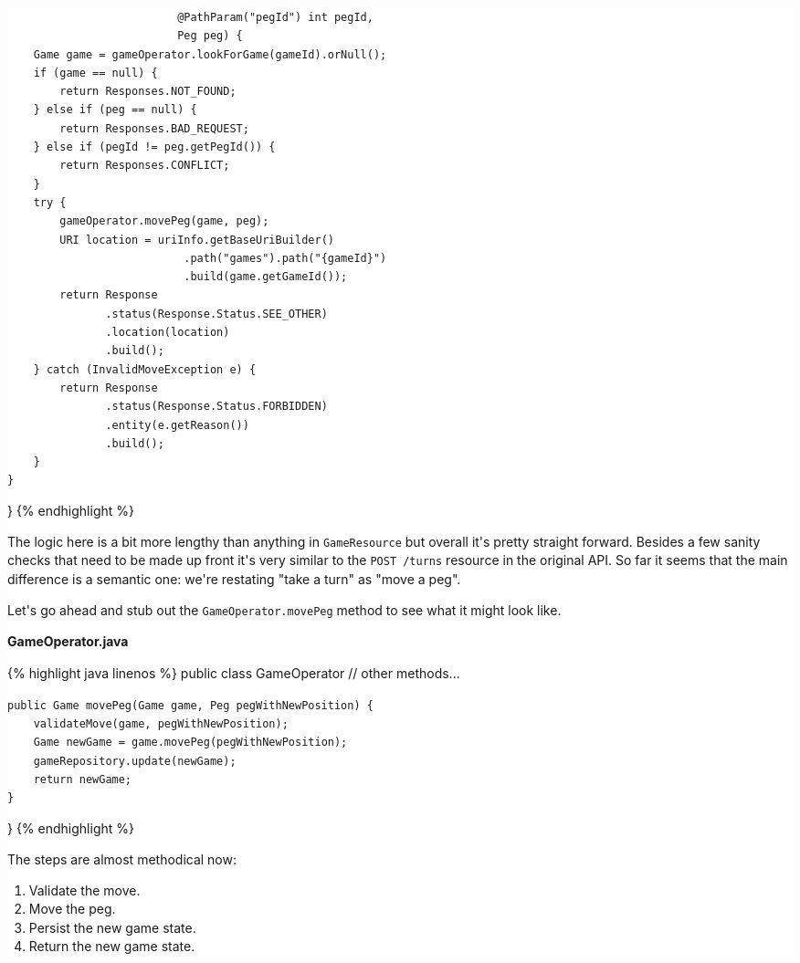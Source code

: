                               @PathParam("pegId") int pegId,
                              Peg peg) {
        Game game = gameOperator.lookForGame(gameId).orNull();
        if (game == null) {
            return Responses.NOT_FOUND;
        } else if (peg == null) {
            return Responses.BAD_REQUEST;
        } else if (pegId != peg.getPegId()) {
            return Responses.CONFLICT;
        }
        try {
            gameOperator.movePeg(game, peg);
            URI location = uriInfo.getBaseUriBuilder()
                               .path("games").path("{gameId}")
                               .build(game.getGameId());
            return Response
                   .status(Response.Status.SEE_OTHER)
                   .location(location)
                   .build();
        } catch (InvalidMoveException e) {
            return Response
                   .status(Response.Status.FORBIDDEN)
                   .entity(e.getReason())
                   .build();
        }
    }
}
{% endhighlight %}

The logic here is a bit more lengthy than anything in `GameResource` but overall it's pretty straight forward. Besides a few sanity checks that need to be made up front it's very similar to the `POST /turns` resource in the original API. So far it seems that the main difference is a semantic one: we're restating "take a turn" as "move a peg".

Let's go ahead and stub out the `GameOperator.movePeg` method to see what it might look like.

**GameOperator.java**

{% highlight java linenos %}
public class GameOperator
    // other methods...

    public Game movePeg(Game game, Peg pegWithNewPosition) {
        validateMove(game, pegWithNewPosition);
        Game newGame = game.movePeg(pegWithNewPosition);
        gameRepository.update(newGame);
        return newGame;
    }
}
{% endhighlight %}

The steps are almost methodical now:

1. Validate the move.
2. Move the peg.
3. Persist the new game state.
4. Return the new game state.
